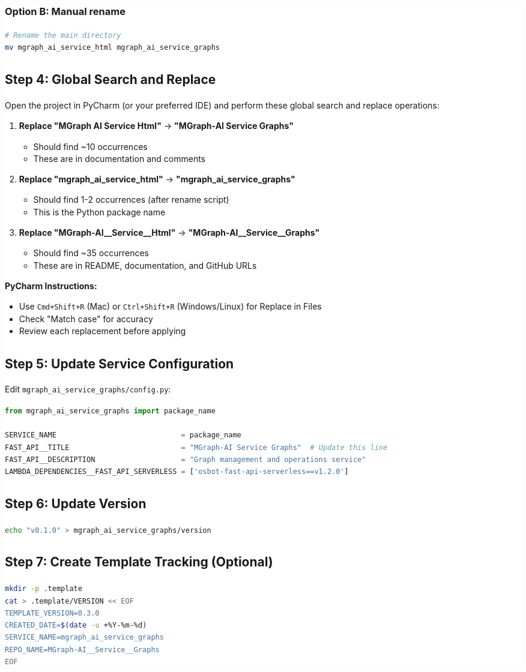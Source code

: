 ### Option B: Manual rename
```bash
# Rename the main directory
mv mgraph_ai_service_html mgraph_ai_service_graphs
```

## Step 4: Global Search and Replace

Open the project in PyCharm (or your preferred IDE) and perform these global search and replace operations:

1. **Replace "MGraph AI Service Html"** → **"MGraph-AI Service Graphs"**
   - Should find ~10 occurrences
   - These are in documentation and comments

2. **Replace "mgraph_ai_service_html"** → **"mgraph_ai_service_graphs"**
   - Should find 1-2 occurrences (after rename script)
   - This is the Python package name

3. **Replace "MGraph-AI__Service__Html"** → **"MGraph-AI__Service__Graphs"**
   - Should find ~35 occurrences
   - These are in README, documentation, and GitHub URLs

**PyCharm Instructions:**
- Use `Cmd+Shift+R` (Mac) or `Ctrl+Shift+R` (Windows/Linux) for Replace in Files
- Check "Match case" for accuracy
- Review each replacement before applying

## Step 5: Update Service Configuration

Edit `mgraph_ai_service_graphs/config.py`:

```python
from mgraph_ai_service_graphs import package_name

SERVICE_NAME                             = package_name
FAST_API__TITLE                          = "MGraph-AI Service Graphs"  # Update this line
FAST_API__DESCRIPTION                    = "Graph management and operations service"
LAMBDA_DEPENDENCIES__FAST_API_SERVERLESS = ['osbot-fast-api-serverless==v1.2.0']
```

## Step 6: Update Version

```bash
echo "v0.1.0" > mgraph_ai_service_graphs/version
```

## Step 7: Create Template Tracking (Optional)

```bash
mkdir -p .template
cat > .template/VERSION << EOF
TEMPLATE_VERSION=0.3.0
CREATED_DATE=$(date -u +%Y-%m-%d)
SERVICE_NAME=mgraph_ai_service_graphs
REPO_NAME=MGraph-AI__Service__Graphs
EOF
```
